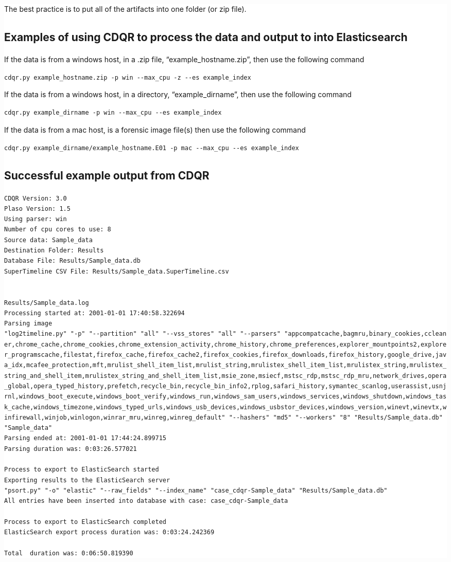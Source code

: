 The best practice is to put all of the artifacts into one folder (or zip file).
 

## Examples of using CDQR to process the data and output to into Elasticsearch
If the data is from a windows host, in a .zip file, “example_hostname.zip”, then use the following command
```
cdqr.py example_hostname.zip -p win --max_cpu -z --es example_index
```
If the data is from a windows host, in a directory, “example_dirname”, then use the following command
```
cdqr.py example_dirname -p win --max_cpu --es example_index
```
If the data is from a mac host, is a forensic image file(s) then use the following command
```
cdqr.py example_dirname/example_hostname.E01 -p mac --max_cpu --es example_index
```

## Successful example output from CDQR
```
CDQR Version: 3.0
Plaso Version: 1.5
Using parser: win
Number of cpu cores to use: 8
Source data: Sample_data
Destination Folder: Results
Database File: Results/Sample_data.db
SuperTimeline CSV File: Results/Sample_data.SuperTimeline.csv


Results/Sample_data.log
Processing started at: 2001-01-01 17:40:58.322694
Parsing image
"log2timeline.py" "-p" "--partition" "all" "--vss_stores" "all" "--parsers" "appcompatcache,bagmru,binary_cookies,ccleaner,chrome_cache,chrome_cookies,chrome_extension_activity,chrome_history,chrome_preferences,explorer_mountpoints2,explorer_programscache,filestat,firefox_cache,firefox_cache2,firefox_cookies,firefox_downloads,firefox_history,google_drive,java_idx,mcafee_protection,mft,mrulist_shell_item_list,mrulist_string,mrulistex_shell_item_list,mrulistex_string,mrulistex_string_and_shell_item,mrulistex_string_and_shell_item_list,msie_zone,msiecf,mstsc_rdp,mstsc_rdp_mru,network_drives,opera_global,opera_typed_history,prefetch,recycle_bin,recycle_bin_info2,rplog,safari_history,symantec_scanlog,userassist,usnjrnl,windows_boot_execute,windows_boot_verify,windows_run,windows_sam_users,windows_services,windows_shutdown,windows_task_cache,windows_timezone,windows_typed_urls,windows_usb_devices,windows_usbstor_devices,windows_version,winevt,winevtx,winfirewall,winjob,winlogon,winrar_mru,winreg,winreg_default" "--hashers" "md5" "--workers" "8" "Results/Sample_data.db" "Sample_data"
Parsing ended at: 2001-01-01 17:44:24.899715
Parsing duration was: 0:03:26.577021

Process to export to ElasticSearch started
Exporting results to the ElasticSearch server
"psort.py" "-o" "elastic" "--raw_fields" "--index_name" "case_cdqr-Sample_data" "Results/Sample_data.db"
All entries have been inserted into database with case: case_cdqr-Sample_data

Process to export to ElasticSearch completed
ElasticSearch export process duration was: 0:03:24.242369

Total  duration was: 0:06:50.819390
```
